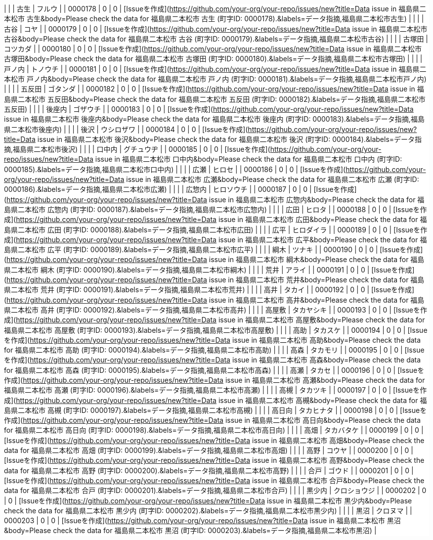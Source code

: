 |  |  | 古生 |   フルウ |  | 0000178 | 0 | 0 | [Issueを作成](https://github.com/your-org/your-repo/issues/new?title=Data issue in 福島県二本松市   古生&body=Please check the data for 福島県二本松市   古生 (町字ID: 0000178).&labels=データ指摘,福島県二本松市古生) |
|  |  | 古谷 |   コヤ |  | 0000179 | 0 | 0 | [Issueを作成](https://github.com/your-org/your-repo/issues/new?title=Data issue in 福島県二本松市   古谷&body=Please check the data for 福島県二本松市   古谷 (町字ID: 0000179).&labels=データ指摘,福島県二本松市古谷) |
|  |  | 古塚田 |   コツカダ |  | 0000180 | 0 | 0 | [Issueを作成](https://github.com/your-org/your-repo/issues/new?title=Data issue in 福島県二本松市   古塚田&body=Please check the data for 福島県二本松市   古塚田 (町字ID: 0000180).&labels=データ指摘,福島県二本松市古塚田) |
|  |  | 戸ノ内 |   トノウチ |  | 0000181 | 0 | 0 | [Issueを作成](https://github.com/your-org/your-repo/issues/new?title=Data issue in 福島県二本松市   戸ノ内&body=Please check the data for 福島県二本松市   戸ノ内 (町字ID: 0000181).&labels=データ指摘,福島県二本松市戸ノ内) |
|  |  | 五反田 |   ゴタンダ |  | 0000182 | 0 | 0 | [Issueを作成](https://github.com/your-org/your-repo/issues/new?title=Data issue in 福島県二本松市   五反田&body=Please check the data for 福島県二本松市   五反田 (町字ID: 0000182).&labels=データ指摘,福島県二本松市五反田) |
|  |  | 後座内 |   ゴザウチ |  | 0000183 | 0 | 0 | [Issueを作成](https://github.com/your-org/your-repo/issues/new?title=Data issue in 福島県二本松市   後座内&body=Please check the data for 福島県二本松市   後座内 (町字ID: 0000183).&labels=データ指摘,福島県二本松市後座内) |
|  |  | 後沢 |   ウシロザワ |  | 0000184 | 0 | 0 | [Issueを作成](https://github.com/your-org/your-repo/issues/new?title=Data issue in 福島県二本松市   後沢&body=Please check the data for 福島県二本松市   後沢 (町字ID: 0000184).&labels=データ指摘,福島県二本松市後沢) |
|  |  | 口中内 |   グチュウヂ |  | 0000185 | 0 | 0 | [Issueを作成](https://github.com/your-org/your-repo/issues/new?title=Data issue in 福島県二本松市   口中内&body=Please check the data for 福島県二本松市   口中内 (町字ID: 0000185).&labels=データ指摘,福島県二本松市口中内) |
|  |  | 広瀬 |   ヒロセ |  | 0000186 | 0 | 0 | [Issueを作成](https://github.com/your-org/your-repo/issues/new?title=Data issue in 福島県二本松市   広瀬&body=Please check the data for 福島県二本松市   広瀬 (町字ID: 0000186).&labels=データ指摘,福島県二本松市広瀬) |
|  |  | 広惣内 |   ヒロソウチ |  | 0000187 | 0 | 0 | [Issueを作成](https://github.com/your-org/your-repo/issues/new?title=Data issue in 福島県二本松市   広惣内&body=Please check the data for 福島県二本松市   広惣内 (町字ID: 0000187).&labels=データ指摘,福島県二本松市広惣内) |
|  |  | 広田 |   ヒロタ |  | 0000188 | 0 | 0 | [Issueを作成](https://github.com/your-org/your-repo/issues/new?title=Data issue in 福島県二本松市   広田&body=Please check the data for 福島県二本松市   広田 (町字ID: 0000188).&labels=データ指摘,福島県二本松市広田) |
|  |  | 広平 |   ヒロダイラ |  | 0000189 | 0 | 0 | [Issueを作成](https://github.com/your-org/your-repo/issues/new?title=Data issue in 福島県二本松市   広平&body=Please check the data for 福島県二本松市   広平 (町字ID: 0000189).&labels=データ指摘,福島県二本松市広平) |
|  |  | 綱木 |   ツナキ |  | 0000190 | 0 | 0 | [Issueを作成](https://github.com/your-org/your-repo/issues/new?title=Data issue in 福島県二本松市   綱木&body=Please check the data for 福島県二本松市   綱木 (町字ID: 0000190).&labels=データ指摘,福島県二本松市綱木) |
|  |  | 荒井 |   アライ |  | 0000191 | 0 | 0 | [Issueを作成](https://github.com/your-org/your-repo/issues/new?title=Data issue in 福島県二本松市   荒井&body=Please check the data for 福島県二本松市   荒井 (町字ID: 0000191).&labels=データ指摘,福島県二本松市荒井) |
|  |  | 高井 |   タカイ |  | 0000192 | 0 | 0 | [Issueを作成](https://github.com/your-org/your-repo/issues/new?title=Data issue in 福島県二本松市   高井&body=Please check the data for 福島県二本松市   高井 (町字ID: 0000192).&labels=データ指摘,福島県二本松市高井) |
|  |  | 高屋敷 |   タカヤシキ |  | 0000193 | 0 | 0 | [Issueを作成](https://github.com/your-org/your-repo/issues/new?title=Data issue in 福島県二本松市   高屋敷&body=Please check the data for 福島県二本松市   高屋敷 (町字ID: 0000193).&labels=データ指摘,福島県二本松市高屋敷) |
|  |  | 高助 |   タカスケ |  | 0000194 | 0 | 0 | [Issueを作成](https://github.com/your-org/your-repo/issues/new?title=Data issue in 福島県二本松市   高助&body=Please check the data for 福島県二本松市   高助 (町字ID: 0000194).&labels=データ指摘,福島県二本松市高助) |
|  |  | 高森 |   タカモリ |  | 0000195 | 0 | 0 | [Issueを作成](https://github.com/your-org/your-repo/issues/new?title=Data issue in 福島県二本松市   高森&body=Please check the data for 福島県二本松市   高森 (町字ID: 0000195).&labels=データ指摘,福島県二本松市高森) |
|  |  | 高瀬 |   タカセ |  | 0000196 | 0 | 0 | [Issueを作成](https://github.com/your-org/your-repo/issues/new?title=Data issue in 福島県二本松市   高瀬&body=Please check the data for 福島県二本松市   高瀬 (町字ID: 0000196).&labels=データ指摘,福島県二本松市高瀬) |
|  |  | 高槻 |   タカツキ |  | 0000197 | 0 | 0 | [Issueを作成](https://github.com/your-org/your-repo/issues/new?title=Data issue in 福島県二本松市   高槻&body=Please check the data for 福島県二本松市   高槻 (町字ID: 0000197).&labels=データ指摘,福島県二本松市高槻) |
|  |  | 高日向 |   タカヒナタ |  | 0000198 | 0 | 0 | [Issueを作成](https://github.com/your-org/your-repo/issues/new?title=Data issue in 福島県二本松市   高日向&body=Please check the data for 福島県二本松市   高日向 (町字ID: 0000198).&labels=データ指摘,福島県二本松市高日向) |
|  |  | 高畑 |   タカバタケ |  | 0000199 | 0 | 0 | [Issueを作成](https://github.com/your-org/your-repo/issues/new?title=Data issue in 福島県二本松市   高畑&body=Please check the data for 福島県二本松市   高畑 (町字ID: 0000199).&labels=データ指摘,福島県二本松市高畑) |
|  |  | 高野 |   コウヤ |  | 0000200 | 0 | 0 | [Issueを作成](https://github.com/your-org/your-repo/issues/new?title=Data issue in 福島県二本松市   高野&body=Please check the data for 福島県二本松市   高野 (町字ID: 0000200).&labels=データ指摘,福島県二本松市高野) |
|  |  | 合戸 |   ゴウド |  | 0000201 | 0 | 0 | [Issueを作成](https://github.com/your-org/your-repo/issues/new?title=Data issue in 福島県二本松市   合戸&body=Please check the data for 福島県二本松市   合戸 (町字ID: 0000201).&labels=データ指摘,福島県二本松市合戸) |
|  |  | 黒少内 |   クロショウジ |  | 0000202 | 0 | 0 | [Issueを作成](https://github.com/your-org/your-repo/issues/new?title=Data issue in 福島県二本松市   黒少内&body=Please check the data for 福島県二本松市   黒少内 (町字ID: 0000202).&labels=データ指摘,福島県二本松市黒少内) |
|  |  | 黒沼 |   クロヌマ |  | 0000203 | 0 | 0 | [Issueを作成](https://github.com/your-org/your-repo/issues/new?title=Data issue in 福島県二本松市   黒沼&body=Please check the data for 福島県二本松市   黒沼 (町字ID: 0000203).&labels=データ指摘,福島県二本松市黒沼) |